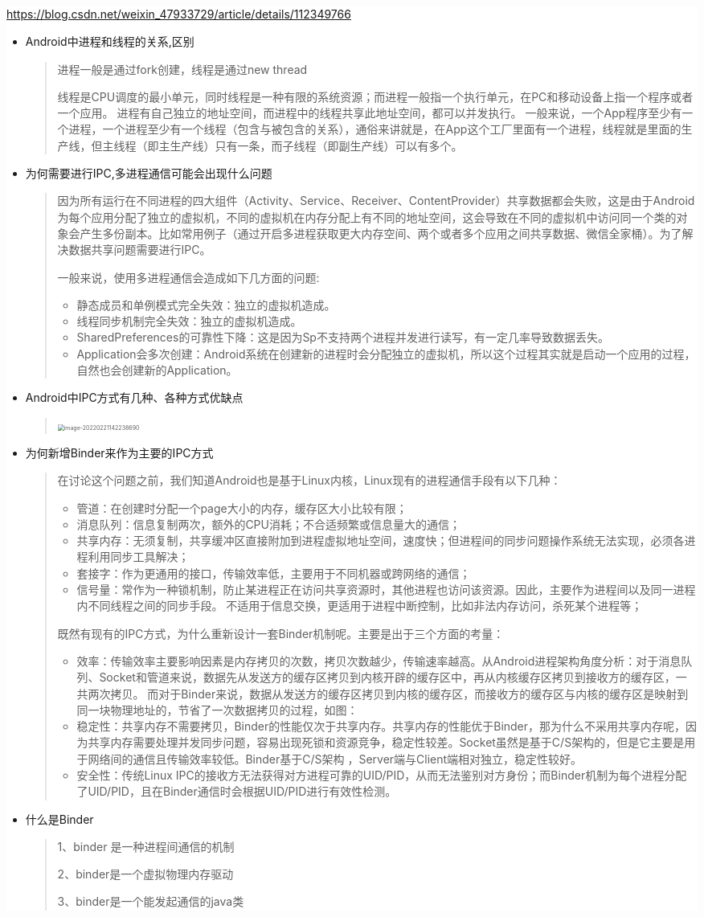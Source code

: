 https://blog.csdn.net/weixin_47933729/article/details/112349766

- Android中进程和线程的关系,区别

  > 进程一般是通过fork创建，线程是通过new thread
  >
  > 线程是CPU调度的最小单元，同时线程是一种有限的系统资源；而进程一般指一个执行单元，在PC和移动设备上指一个程序或者一个应用。
  > 进程有自己独立的地址空间，而进程中的线程共享此地址空间，都可以并发执行。
  > 一般来说，一个App程序至少有一个进程，一个进程至少有一个线程（包含与被包含的关系），通俗来讲就是，在App这个工厂里面有一个进程，线程就是里面的生产线，但主线程（即主生产线）只有一条，而子线程（即副生产线）可以有多个。

- 为何需要进行IPC,多进程通信可能会出现什么问题

  > 因为所有运行在不同进程的四大组件（Activity、Service、Receiver、ContentProvider）共享数据都会失败，这是由于Android为每个应用分配了独立的虚拟机，不同的虚拟机在内存分配上有不同的地址空间，这会导致在不同的虚拟机中访问同一个类的对象会产生多份副本。比如常用例子（通过开启多进程获取更大内存空间、两个或者多个应用之间共享数据、微信全家桶）。为了解决数据共享问题需要进行IPC。
  >
  > 一般来说，使用多进程通信会造成如下几方面的问题:
  >
  > - 静态成员和单例模式完全失效：独立的虚拟机造成。
  > - 线程同步机制完全失效：独立的虚拟机造成。
  > - SharedPreferences的可靠性下降：这是因为Sp不支持两个进程并发进行读写，有一定几率导致数据丢失。
  > - Application会多次创建：Android系统在创建新的进程时会分配独立的虚拟机，所以这个过程其实就是启动一个应用的过程，自然也会创建新的Application。

- Android中IPC方式有几种、各种方式优缺点

  > <img src="/Users/liujian/Documents/study/books/AndroidStudy/图片/image-20220221142238690.png" alt="image-20220221142238690" style="zoom:50%;" />
  
- 为何新增Binder来作为主要的IPC方式

  > 在讨论这个问题之前，我们知道Android也是基于Linux内核，Linux现有的进程通信手段有以下几种：
  >
  > - 管道：在创建时分配一个page大小的内存，缓存区大小比较有限；
  > - 消息队列：信息复制两次，额外的CPU消耗；不合适频繁或信息量大的通信；
  > - 共享内存：无须复制，共享缓冲区直接附加到进程虚拟地址空间，速度快；但进程间的同步问题操作系统无法实现，必须各进程利用同步工具解决；
  > - 套接字：作为更通用的接口，传输效率低，主要用于不同机器或跨网络的通信；
  > - 信号量：常作为一种锁机制，防止某进程正在访问共享资源时，其他进程也访问该资源。因此，主要作为进程间以及同一进程内不同线程之间的同步手段。 不适用于信息交换，更适用于进程中断控制，比如非法内存访问，杀死某个进程等；
  >
  > 既然有现有的IPC方式，为什么重新设计一套Binder机制呢。主要是出于三个方面的考量：
  >
  > - 效率：传输效率主要影响因素是内存拷贝的次数，拷贝次数越少，传输速率越高。从Android进程架构角度分析：对于消息队列、Socket和管道来说，数据先从发送方的缓存区拷贝到内核开辟的缓存区中，再从内核缓存区拷贝到接收方的缓存区，一共两次拷贝。
  >   而对于Binder来说，数据从发送方的缓存区拷贝到内核的缓存区，而接收方的缓存区与内核的缓存区是映射到同一块物理地址的，节省了一次数据拷贝的过程，如图：
  > - 稳定性：共享内存不需要拷贝，Binder的性能仅次于共享内存。共享内存的性能优于Binder，那为什么不采用共享内存呢，因为共享内存需要处理并发同步问题，容易出现死锁和资源竞争，稳定性较差。Socket虽然是基于C/S架构的，但是它主要是用于网络间的通信且传输效率较低。Binder基于C/S架构 ，Server端与Client端相对独立，稳定性较好。
  > - 安全性：传统Linux IPC的接收方无法获得对方进程可靠的UID/PID，从而无法鉴别对方身份；而Binder机制为每个进程分配了UID/PID，且在Binder通信时会根据UID/PID进行有效性检测。

- 什么是Binder

  > 1、binder 是一种进程间通信的机制
  >
  > 2、binder是一个虚拟物理内存驱动
  >
  > 3、binder是一个能发起通信的java类

